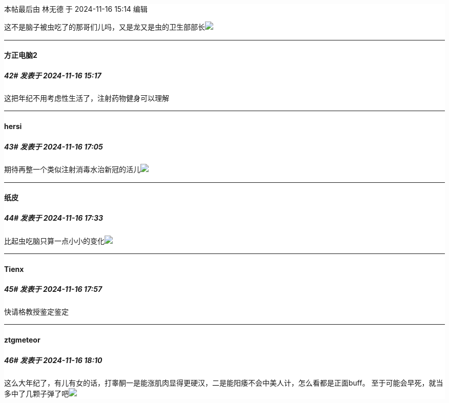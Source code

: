  本帖最后由 林无德 于 2024-11-16 15:14 编辑 

这不是脑子被虫吃了的那哥们儿吗，又是龙又是虫的卫生部部长<img src="https://static.saraba1st.com/image/smiley/face2017/067.png" referrerpolicy="no-referrer">


*****

####  方正电脑2  
##### 42#       发表于 2024-11-16 15:17

这把年纪不用考虑性生活了，注射药物健身可以理解


*****

####  hersi  
##### 43#       发表于 2024-11-16 17:05

期待再整一个类似注射消毒水治新冠的活儿<img src="https://static.saraba1st.com/image/smiley/face2017/049.png" referrerpolicy="no-referrer">


*****

####  纸皮  
##### 44#       发表于 2024-11-16 17:33

比起虫吃脑只算一点小小的变化<img src="https://static.saraba1st.com/image/smiley/face2017/053.png" referrerpolicy="no-referrer">


*****

####  Tienx  
##### 45#       发表于 2024-11-16 17:57

快请格教授鉴定鉴定


*****

####  ztgmeteor  
##### 46#       发表于 2024-11-16 18:10

这么大年纪了，有儿有女的话，打睾酮一是能涨肌肉显得更硬汉，二是能阳痿不会中美人计，怎么看都是正面buff。
至于可能会早死，就当多中了几颗子弹了吧<img src="https://static.saraba1st.com/image/smiley/face2017/067.png" referrerpolicy="no-referrer">

